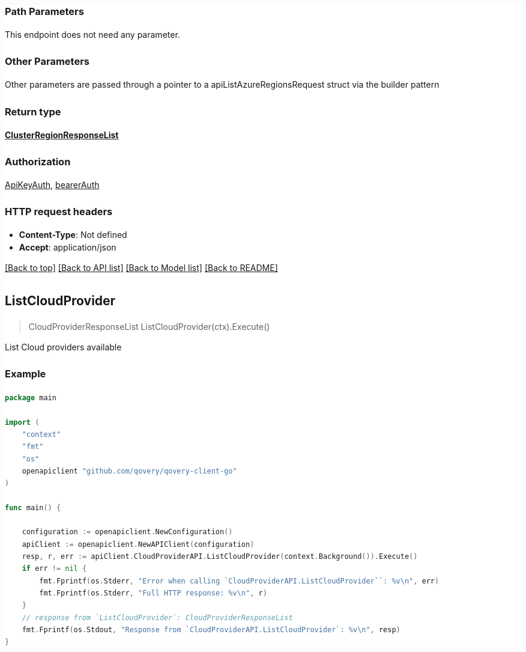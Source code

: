 ### Path Parameters

This endpoint does not need any parameter.

### Other Parameters

Other parameters are passed through a pointer to a apiListAzureRegionsRequest struct via the builder pattern


### Return type

[**ClusterRegionResponseList**](ClusterRegionResponseList.md)

### Authorization

[ApiKeyAuth](../README.md#ApiKeyAuth), [bearerAuth](../README.md#bearerAuth)

### HTTP request headers

- **Content-Type**: Not defined
- **Accept**: application/json

[[Back to top]](#) [[Back to API list]](../README.md#documentation-for-api-endpoints)
[[Back to Model list]](../README.md#documentation-for-models)
[[Back to README]](../README.md)


## ListCloudProvider

> CloudProviderResponseList ListCloudProvider(ctx).Execute()

List Cloud providers available

### Example

```go
package main

import (
	"context"
	"fmt"
	"os"
	openapiclient "github.com/qovery/qovery-client-go"
)

func main() {

	configuration := openapiclient.NewConfiguration()
	apiClient := openapiclient.NewAPIClient(configuration)
	resp, r, err := apiClient.CloudProviderAPI.ListCloudProvider(context.Background()).Execute()
	if err != nil {
		fmt.Fprintf(os.Stderr, "Error when calling `CloudProviderAPI.ListCloudProvider``: %v\n", err)
		fmt.Fprintf(os.Stderr, "Full HTTP response: %v\n", r)
	}
	// response from `ListCloudProvider`: CloudProviderResponseList
	fmt.Fprintf(os.Stdout, "Response from `CloudProviderAPI.ListCloudProvider`: %v\n", resp)
}
```
